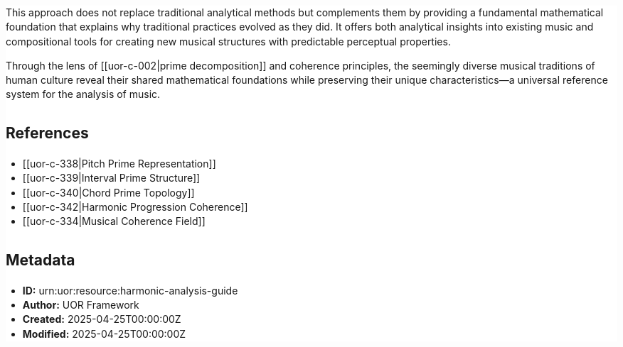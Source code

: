 This approach does not replace traditional analytical methods but complements them by providing a fundamental mathematical foundation that explains why traditional practices evolved as they did. It offers both analytical insights into existing music and compositional tools for creating new musical structures with predictable perceptual properties.

Through the lens of [[uor-c-002|prime decomposition]] and coherence principles, the seemingly diverse musical traditions of human culture reveal their shared mathematical foundations while preserving their unique characteristics—a universal reference system for the analysis of music.

## References

- [[uor-c-338|Pitch Prime Representation]]
- [[uor-c-339|Interval Prime Structure]]
- [[uor-c-340|Chord Prime Topology]]
- [[uor-c-342|Harmonic Progression Coherence]]
- [[uor-c-334|Musical Coherence Field]]

## Metadata

- **ID:** urn:uor:resource:harmonic-analysis-guide
- **Author:** UOR Framework
- **Created:** 2025-04-25T00:00:00Z
- **Modified:** 2025-04-25T00:00:00Z
